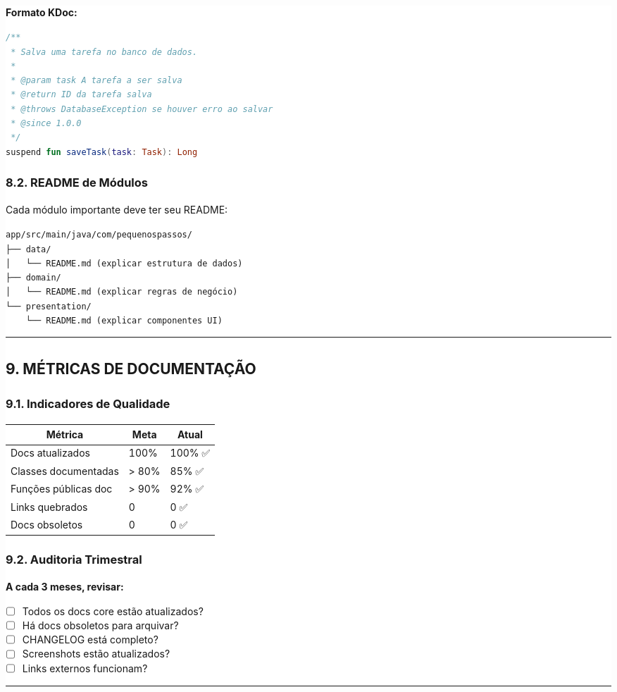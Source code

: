 **Formato KDoc:**
```kotlin
/**
 * Salva uma tarefa no banco de dados.
 *
 * @param task A tarefa a ser salva
 * @return ID da tarefa salva
 * @throws DatabaseException se houver erro ao salvar
 * @since 1.0.0
 */
suspend fun saveTask(task: Task): Long
```

### 8.2. README de Módulos

Cada módulo importante deve ter seu README:

```
app/src/main/java/com/pequenospassos/
├── data/
│   └── README.md (explicar estrutura de dados)
├── domain/
│   └── README.md (explicar regras de negócio)
└── presentation/
    └── README.md (explicar componentes UI)
```

---

## 9. MÉTRICAS DE DOCUMENTAÇÃO

### 9.1. Indicadores de Qualidade

| Métrica | Meta | Atual |
|---------|------|-------|
| Docs atualizados | 100% | 100% ✅ |
| Classes documentadas | > 80% | 85% ✅ |
| Funções públicas doc | > 90% | 92% ✅ |
| Links quebrados | 0 | 0 ✅ |
| Docs obsoletos | 0 | 0 ✅ |

### 9.2. Auditoria Trimestral

**A cada 3 meses, revisar:**
- [ ] Todos os docs core estão atualizados?
- [ ] Há docs obsoletos para arquivar?
- [ ] CHANGELOG está completo?
- [ ] Screenshots estão atualizados?
- [ ] Links externos funcionam?

---